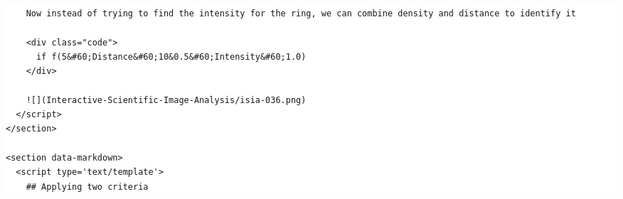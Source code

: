         Now instead of trying to find the intensity for the ring, we can combine density and distance to identify it

        <div class="code">
          if f(5&#60;Distance&#60;10&0.5&#60;Intensity&#60;1.0)
        </div>

        ![](Interactive-Scientific-Image-Analysis/isia-036.png)
      </script>
    </section>

    <section data-markdown>
      <script type='text/template'>
        ## Applying two criteria
